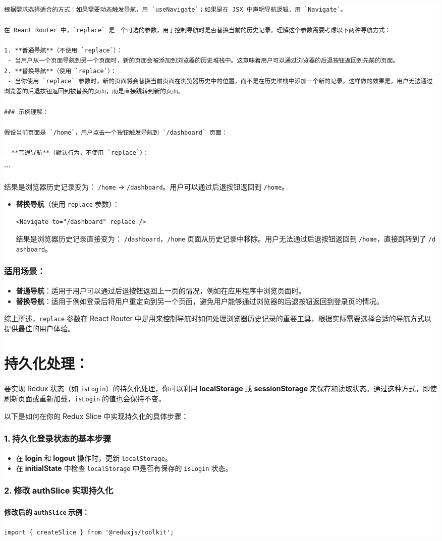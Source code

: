   ```
根据需求选择适合的方式：如果需要动态触发导航，用 `useNavigate`；如果是在 JSX 中声明导航逻辑，用 `Navigate`。

在 React Router 中，`replace` 是一个可选的参数，用于控制导航时是否替换当前的历史记录。理解这个参数需要考虑以下两种导航方式：

1. **普通导航**（不使用 `replace`）：
   - 当用户从一个页面导航到另一个页面时，新的页面会被添加到浏览器的历史堆栈中。这意味着用户可以通过浏览器的后退按钮返回到先前的页面。
2. **替换导航**（使用 `replace`）：
   - 当你使用 `replace` 参数时，新的页面将会替换当前页面在浏览器历史中的位置，而不是在历史堆栈中添加一个新的记录。这样做的效果是，用户无法通过浏览器的后退按钮返回到被替换的页面，而是直接跳转到新的页面。

### 示例理解：

假设当前页面是 `/home`，用户点击一个按钮触发导航到 `/dashboard` 页面：

- **普通导航**（默认行为，不使用 `replace`）：

  ```
  <Navigate to="/dashboard" />
  ```

  结果是浏览器历史记录变为： `/home` -> `/dashboard`。用户可以通过后退按钮返回到 `/home`。

- **替换导航**（使用 `replace` 参数）：

  ```
  <Navigate to="/dashboard" replace />
  ```

  结果是浏览器历史记录直接变为： `/dashboard`，`/home` 页面从历史记录中移除。用户无法通过后退按钮返回到 `/home`，直接跳转到了 `/dashboard`。

### 适用场景：

- **普通导航**：适用于用户可以通过后退按钮返回上一页的情况，例如在应用程序中浏览页面时。
- **替换导航**：适用于例如登录后将用户重定向到另一个页面，避免用户能够通过浏览器的后退按钮返回到登录页的情况。

综上所述，`replace` 参数在 React Router 中是用来控制导航时如何处理浏览器历史记录的重要工具，根据实际需要选择合适的导航方式以提供最佳的用户体验。





# 持久化处理：

要实现 Redux 状态（如 `isLogin`）的持久化处理，你可以利用 **localStorage** 或 **sessionStorage** 来保存和读取状态。通过这种方式，即使刷新页面或重新加载，`isLogin` 的值也会保持不变。

以下是如何在你的 Redux Slice 中实现持久化的具体步骤：

### 1. **持久化登录状态的基本步骤**

- 在 **login** 和 **logout** 操作时，更新 `localStorage`。
- 在 **initialState** 中检查 `localStorage` 中是否有保存的 `isLogin` 状态。

### 2. **修改 authSlice 实现持久化**

#### 修改后的 `authSlice` 示例：

```
import { createSlice } from '@reduxjs/toolkit';
